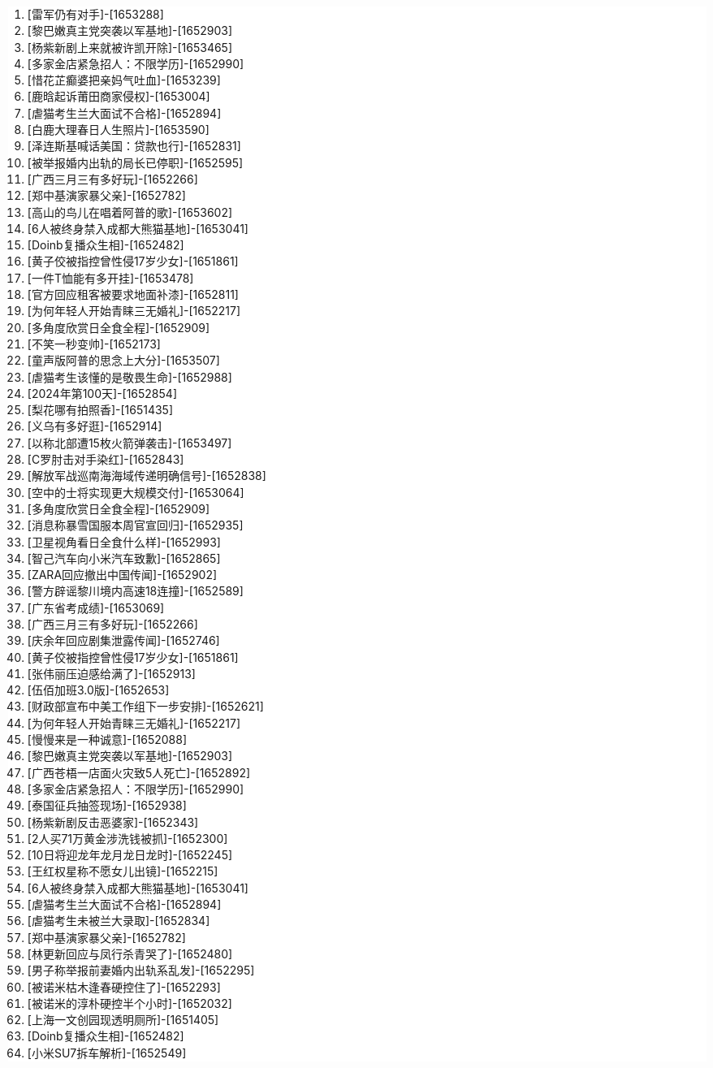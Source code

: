 1. [雷军仍有对手]-[1653288]
1. [黎巴嫩真主党突袭以军基地]-[1652903]
1. [杨紫新剧上来就被许凯开除]-[1653465]
1. [多家金店紧急招人：不限学历]-[1652990]
1. [惜花芷癫婆把亲妈气吐血]-[1653239]
1. [鹿晗起诉莆田商家侵权]-[1653004]
1. [虐猫考生兰大面试不合格]-[1652894]
1. [白鹿大理春日人生照片]-[1653590]
1. [泽连斯基喊话美国：贷款也行]-[1652831]
1. [被举报婚内出轨的局长已停职]-[1652595]
1. [广西三月三有多好玩]-[1652266]
1. [郑中基演家暴父亲]-[1652782]
1. [高山的鸟儿在唱着阿普的歌]-[1653602]
1. [6人被终身禁入成都大熊猫基地]-[1653041]
1. [Doinb复播众生相]-[1652482]
1. [黄子佼被指控曾性侵17岁少女]-[1651861]
1. [一件T恤能有多开挂]-[1653478]
1. [官方回应租客被要求地面补漆]-[1652811]
1. [为何年轻人开始青睐三无婚礼]-[1652217]
1. [多角度欣赏日全食全程]-[1652909]
1. [不笑一秒变帅]-[1652173]
1. [童声版阿普的思念上大分]-[1653507]
1. [虐猫考生该懂的是敬畏生命]-[1652988]
1. [2024年第100天]-[1652854]
1. [梨花哪有拍照香]-[1651435]
1. [义乌有多好逛]-[1652914]
1. [以称北部遭15枚火箭弹袭击]-[1653497]
1. [C罗肘击对手染红]-[1652843]
1. [解放军战巡南海海域传递明确信号]-[1652838]
1. [空中的士将实现更大规模交付]-[1653064]
1. [多角度欣赏日全食全程]-[1652909]
1. [消息称暴雪国服本周官宣回归]-[1652935]
1. [卫星视角看日全食什么样]-[1652993]
1. [智己汽车向小米汽车致歉]-[1652865]
1. [ZARA回应撤出中国传闻]-[1652902]
1. [警方辟谣黎川境内高速18连撞]-[1652589]
1. [广东省考成绩]-[1653069]
1. [广西三月三有多好玩]-[1652266]
1. [庆余年回应剧集泄露传闻]-[1652746]
1. [黄子佼被指控曾性侵17岁少女]-[1651861]
1. [张伟丽压迫感给满了]-[1652913]
1. [伍佰加班3.0版]-[1652653]
1. [财政部宣布中美工作组下一步安排]-[1652621]
1. [为何年轻人开始青睐三无婚礼]-[1652217]
1. [慢慢来是一种诚意]-[1652088]
1. [黎巴嫩真主党突袭以军基地]-[1652903]
1. [广西苍梧一店面火灾致5人死亡]-[1652892]
1. [多家金店紧急招人：不限学历]-[1652990]
1. [泰国征兵抽签现场]-[1652938]
1. [杨紫新剧反击恶婆家]-[1652343]
1. [2人买71万黄金涉洗钱被抓]-[1652300]
1. [10日将迎龙年龙月龙日龙时]-[1652245]
1. [王红权星称不愿女儿出镜]-[1652215]
1. [6人被终身禁入成都大熊猫基地]-[1653041]
1. [虐猫考生兰大面试不合格]-[1652894]
1. [虐猫考生未被兰大录取]-[1652834]
1. [郑中基演家暴父亲]-[1652782]
1. [林更新回应与凤行杀青哭了]-[1652480]
1. [男子称举报前妻婚内出轨系乱发]-[1652295]
1. [被诺米枯木逢春硬控住了]-[1652293]
1. [被诺米的淳朴硬控半个小时]-[1652032]
1. [上海一文创园现透明厕所]-[1651405]
1. [Doinb复播众生相]-[1652482]
1. [小米SU7拆车解析]-[1652549]